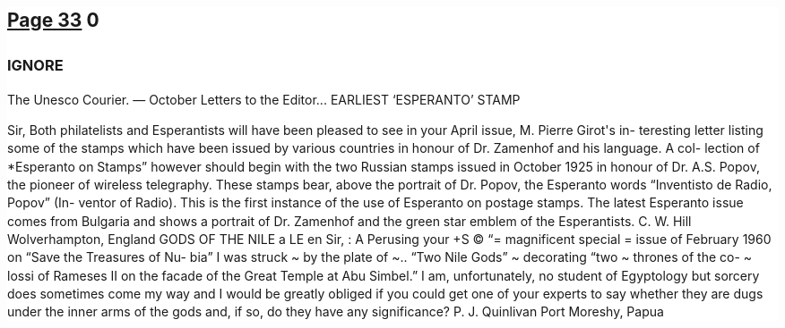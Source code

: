 ## [Page 33](https://demo.humlab.umu.se/courier/078175engo.pdf#page=33) 0

### IGNORE

The Unesco Courier. — October 
Letters to the Editor... 
EARLIEST ‘ESPERANTO’ STAMP 
  
Sir, 
Both philatelists and Esperantists 
will have been pleased to see in your 
April issue, M. Pierre Girot's in- 
teresting letter listing some of the 
stamps which have been issued by 
various countries in honour of Dr. 
Zamenhof and his language. A col- 
lection of *Esperanto on Stamps” 
however should begin with the two 
Russian stamps issued in October 1925 
in honour of Dr. A.S. Popov, the 
pioneer of wireless telegraphy. These 
stamps bear, above the portrait of 
Dr. Popov, the Esperanto words 
“Inventisto de Radio, Popov” (In- 
ventor of Radio). This is the first 
instance of the use of Esperanto on 
postage stamps. The latest Esperanto 
issue comes from Bulgaria and shows 
a portrait of Dr. Zamenhof and the 
green star emblem of the Esperantists. 
C. W. Hill 
Wolverhampton, England 
GODS OF THE NILE 
a LE en Sir, 
: A Perusing your 
+S © “= magnificent special 
= issue of February 
1960 on “Save the 
Treasures of Nu- 
bia” I was struck 
~ by the plate of 
~.. “Two Nile Gods” 
~ decorating “two 
~ thrones of the co- 
~ lossi of Rameses II 
on the facade of 
the Great Temple 
at Abu Simbel.” 
I am, unfortunately, no student of 
Egyptology but sorcery does sometimes 
come my way and I would be greatly 
obliged if you could get one of your 
experts to say whether they are dugs 
under the inner arms of the gods and, 
if so, do they have any significance? 
P. J. Quinlivan 
Port Moreshy, Papua 
  